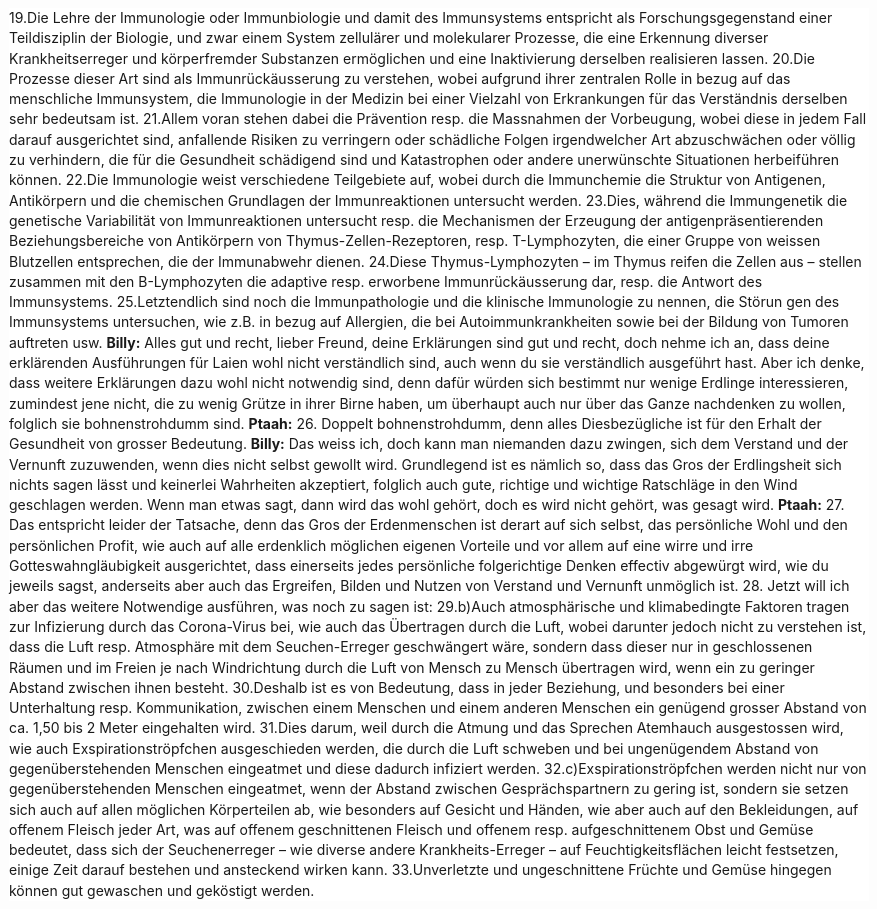 19.Die Lehre der Immunologie oder Immunbiologie und damit des Immunsystems entspricht als Forschungsgegenstand einer Teildisziplin der Biologie, und zwar einem System zellulärer und molekularer Prozesse, die eine Erkennung diverser Krankheitserreger und körperfremder Substanzen ermöglichen und eine Inaktivierung derselben realisieren lassen.
20.Die Prozesse dieser Art sind als Immunrückäusserung zu verstehen, wobei aufgrund ihrer zentralen Rolle in bezug auf das menschliche Immunsystem, die Immunologie in der Medizin bei einer Vielzahl von Erkrankungen für das Verständnis derselben sehr bedeutsam ist.
21.Allem voran stehen dabei die Prävention resp. die Massnahmen der Vorbeugung, wobei diese in jedem Fall darauf ausgerichtet sind, anfallende Risiken zu verringern oder schädliche Folgen irgendwelcher Art abzuschwächen oder völlig zu verhindern, die für die Gesundheit schädigend sind und Katastrophen oder andere unerwünschte Situationen herbeiführen können.
22.Die Immunologie weist verschiedene Teilgebiete auf, wobei durch die Immunchemie die Struktur von Antigenen, Antikörpern und die chemischen Grundlagen der Immunreaktionen untersucht werden.
23.Dies, während die Immungenetik die genetische Variabilität von Immunreaktionen untersucht resp. die Mechanismen der Erzeugung der antigenpräsentierenden Beziehungsbereiche von Antikörpern von Thymus-Zellen-Rezeptoren, resp. T-Lymphozyten, die einer Gruppe von weissen Blutzellen entsprechen, die der Immunabwehr dienen.
24.Diese Thymus-Lymphozyten – im Thymus reifen die Zellen aus – stellen zusammen mit den B-Lymphozyten die adaptive resp. erworbene Immunrückäusserung dar, resp. die Antwort des Immunsystems.
25.Letztendlich sind noch die Immunpathologie und die klinische Immunologie zu nennen, die Störun gen des Immunsystems untersuchen, wie z.B. in bezug auf Allergien, die bei Autoimmunkrankheiten sowie bei der Bildung von Tumoren auftreten usw.
**Billy:**
Alles gut und recht, lieber Freund, deine Erklärungen sind gut und recht, doch nehme ich an, dass deine erklärenden Ausführungen für Laien wohl nicht verständlich sind, auch wenn du sie verständlich ausgeführt hast. Aber ich denke, dass weitere Erklärungen dazu wohl nicht notwendig sind, denn dafür würden sich bestimmt nur wenige Erdlinge interessieren, zumindest jene nicht, die zu wenig Grütze in ihrer Birne haben, um überhaupt auch nur über das Ganze nachdenken zu wollen, folglich sie bohnenstrohdumm sind.
**Ptaah:**
26. Doppelt bohnenstrohdumm, denn alles Diesbezügliche ist für den Erhalt der Gesundheit von grosser Bedeutung.
**Billy:**
Das weiss ich, doch kann man niemanden dazu zwingen, sich dem Verstand und der Vernunft zuzuwenden, wenn dies nicht selbst gewollt wird. Grundlegend ist es nämlich so, dass das Gros der Erdlingsheit sich nichts sagen lässt und keinerlei Wahrheiten akzeptiert, folglich auch gute, richtige und wichtige Ratschläge in den Wind geschlagen werden. Wenn man etwas sagt, dann wird das wohl gehört, doch es wird nicht gehört, was gesagt wird.
**Ptaah:**
27. Das entspricht leider der Tatsache, denn das Gros der Erdenmenschen ist derart auf sich selbst, das persönliche Wohl und den persönlichen Profit, wie auch auf alle erdenklich möglichen eigenen Vorteile und vor allem auf eine wirre und irre Gotteswahngläubigkeit ausgerichtet, dass einerseits jedes persönliche folgerichtige Denken effectiv abgewürgt wird, wie du jeweils sagst, anderseits aber auch das Ergreifen, Bilden und Nutzen von Verstand und Vernunft unmöglich ist.
28. Jetzt will ich aber das weitere Notwendige ausführen, was noch zu sagen ist:
29.b)Auch atmosphärische und klimabedingte Faktoren tragen zur Infizierung durch das Corona-Virus bei, wie auch das Übertragen durch die Luft, wobei darunter jedoch nicht zu verstehen ist, dass die Luft resp. Atmosphäre mit dem Seuchen-Erreger geschwängert wäre, sondern dass dieser nur in geschlossenen Räumen und im Freien je nach Windrichtung durch die Luft von Mensch zu Mensch übertragen wird, wenn ein zu geringer Abstand zwischen ihnen besteht.
30.Deshalb ist es von Bedeutung, dass in jeder Beziehung, und besonders bei einer Unterhaltung resp. Kommunikation, zwischen einem Menschen und einem anderen Menschen ein genügend grosser Abstand von ca. 1,50 bis 2 Meter eingehalten wird.
31.Dies darum, weil durch die Atmung und das Sprechen Atemhauch ausgestossen wird, wie auch Exspirationströpfchen ausgeschieden werden, die durch die Luft schweben und bei ungenügendem Abstand von gegenüberstehenden Menschen eingeatmet und diese dadurch infiziert werden.
32.c)Exspirationströpfchen werden nicht nur von gegenüberstehenden Menschen eingeatmet, wenn der Abstand zwischen Gesprächspartnern zu gering ist, sondern sie setzen sich auch auf allen möglichen Körperteilen ab, wie besonders auf Gesicht und Händen, wie aber auch auf den Bekleidungen, auf offenem Fleisch jeder Art, was auf offenem geschnittenen Fleisch und offenem resp. aufgeschnittenem Obst und Gemüse bedeutet, dass sich der Seuchenerreger – wie diverse andere Krankheits-Erreger – auf Feuchtigkeitsflächen leicht festsetzen, einige Zeit darauf bestehen und ansteckend wirken kann.
33.Unverletzte und ungeschnittene Früchte und Gemüse hingegen können gut gewaschen und geköstigt werden.